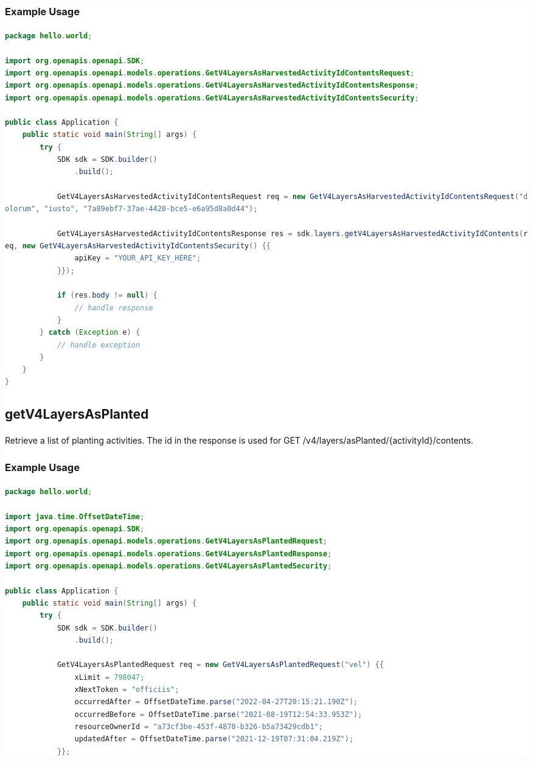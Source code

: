 ### Example Usage

```java
package hello.world;

import org.openapis.openapi.SDK;
import org.openapis.openapi.models.operations.GetV4LayersAsHarvestedActivityIdContentsRequest;
import org.openapis.openapi.models.operations.GetV4LayersAsHarvestedActivityIdContentsResponse;
import org.openapis.openapi.models.operations.GetV4LayersAsHarvestedActivityIdContentsSecurity;

public class Application {
    public static void main(String[] args) {
        try {
            SDK sdk = SDK.builder()
                .build();

            GetV4LayersAsHarvestedActivityIdContentsRequest req = new GetV4LayersAsHarvestedActivityIdContentsRequest("dolorum", "iusto", "7a89ebf7-37ae-4420-bce5-e6a95d8a0d44");            

            GetV4LayersAsHarvestedActivityIdContentsResponse res = sdk.layers.getV4LayersAsHarvestedActivityIdContents(req, new GetV4LayersAsHarvestedActivityIdContentsSecurity() {{
                apiKey = "YOUR_API_KEY_HERE";
            }});

            if (res.body != null) {
                // handle response
            }
        } catch (Exception e) {
            // handle exception
        }
    }
}
```

## getV4LayersAsPlanted

Retrieve a list of planting activities. The id in the response is used for  GET /v4/layers/asPlanted/{activityId}/contents.

### Example Usage

```java
package hello.world;

import java.time.OffsetDateTime;
import org.openapis.openapi.SDK;
import org.openapis.openapi.models.operations.GetV4LayersAsPlantedRequest;
import org.openapis.openapi.models.operations.GetV4LayersAsPlantedResponse;
import org.openapis.openapi.models.operations.GetV4LayersAsPlantedSecurity;

public class Application {
    public static void main(String[] args) {
        try {
            SDK sdk = SDK.builder()
                .build();

            GetV4LayersAsPlantedRequest req = new GetV4LayersAsPlantedRequest("vel") {{
                xLimit = 798047;
                xNextToken = "officiis";
                occurredAfter = OffsetDateTime.parse("2022-04-27T20:15:21.190Z");
                occurredBefore = OffsetDateTime.parse("2021-08-19T12:54:33.953Z");
                resourceOwnerId = "a73cf3be-453f-4870-b326-b5a73429cdb1";
                updatedAfter = OffsetDateTime.parse("2021-12-19T07:31:04.219Z");
            }};            
```